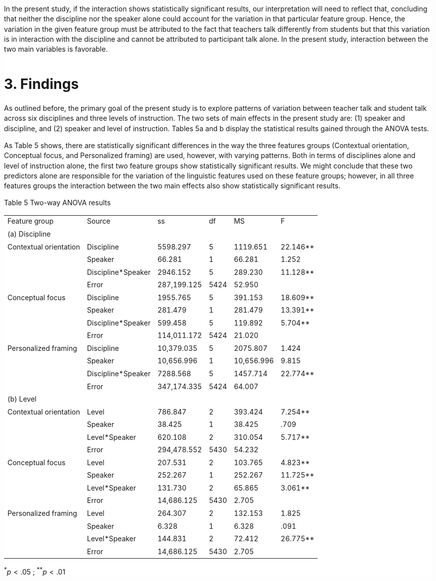 In the present study, if the interaction shows statistically significant results, our interpretation will need to reflect that, concluding that neither the discipline nor the speaker alone could account for the variation in that particular feature group. Hence, the variation in the given feature group must be attributed to the fact that teachers talk differently from students but that this variation is in interaction with the discipline and cannot be attributed to participant talk alone. In the present study, interaction between the two main variables is favorable.

# 3. Findings

As outlined before, the primary goal of the present study is to explore patterns of variation between teacher talk and student talk across six disciplines and three levels of instruction. The two sets of main effects in the present study are: (1) speaker and discipline, and (2) speaker and level of instruction. Tables 5a and b display the statistical results gained through the ANOVA tests.

As Table 5 shows, there are statistically significant differences in the way the three features groups (Contextual orientation, Conceptual focus, and Personalized framing) are used, however, with varying patterns. Both in terms of disciplines alone and level of instruction alone, the first two feature groups show statistically significant results. We might conclude that these two predictors alone are responsible for the variation of the linguistic features used on these feature groups; however, in all three features groups the interaction between the two main effects also show statistically significant results.

Table 5 Two-way ANOVA results   

<html><body><table><tr><td>Feature group</td><td>Source</td><td>ss</td><td>df</td><td>MS</td><td>F</td></tr><tr><td colspan="6">(a) Discipline</td></tr><tr><td>Contextual orientation</td><td>Discipline</td><td>5598.297</td><td>5</td><td>1119.651</td><td>22.146**</td></tr><tr><td></td><td>Speaker</td><td>66.281</td><td>1</td><td>66.281</td><td>1.252</td></tr><tr><td></td><td>Discipline*Speaker</td><td>2946.152</td><td>5</td><td>289.230</td><td>11.128**</td></tr><tr><td></td><td>Error</td><td>287,199.125</td><td>5424</td><td>52.950</td><td></td></tr><tr><td>Conceptual focus</td><td>Discipline</td><td>1955.765</td><td>5</td><td>391.153</td><td>18.609**</td></tr><tr><td></td><td> Speaker</td><td>281.479</td><td>1</td><td>281.479</td><td>13.391**</td></tr><tr><td></td><td>Discipline*Speaker</td><td>599.458</td><td>5</td><td>119.892</td><td>5.704**</td></tr><tr><td></td><td>Error</td><td>114,011.172</td><td>5424</td><td>21.020</td><td></td></tr><tr><td>Personalized framing</td><td>Discipline</td><td>10,379.035</td><td>5</td><td>2075.807</td><td>1.424</td></tr><tr><td></td><td>Speaker</td><td>10,656.996</td><td>1</td><td>10,656.996</td><td>9.815</td></tr><tr><td></td><td>Discipline*Speaker</td><td>7288.568</td><td>5</td><td>1457.714</td><td>22.774**</td></tr><tr><td></td><td>Error</td><td>347,174.335</td><td>5424</td><td>64.007</td><td></td></tr><tr><td colspan="6">(b) Level</td></tr><tr><td>Contextual orientation</td><td>Level</td><td>786.847</td><td>2</td><td>393.424</td><td>7.254**</td></tr><tr><td></td><td> Speaker</td><td>38.425</td><td>1</td><td>38.425</td><td>.709</td></tr><tr><td></td><td>Level*Speaker</td><td>620.108</td><td>2</td><td>310.054</td><td>5.717**</td></tr><tr><td></td><td>Error</td><td>294,478.552</td><td>5430</td><td>54.232</td><td></td></tr><tr><td>Conceptual focus</td><td>Level</td><td>207.531</td><td>2</td><td>103.765</td><td>4.823**</td></tr><tr><td></td><td>Speaker</td><td>252.267</td><td>1</td><td>252.267</td><td>11.725**</td></tr><tr><td></td><td>Level*Speaker</td><td>131.730</td><td>2</td><td>65.865</td><td>3.061**</td></tr><tr><td></td><td>Error</td><td>14,686.125</td><td>5430</td><td>2.705</td><td></td></tr><tr><td>Personalized framing</td><td>Level</td><td>264.307</td><td>2</td><td>132.153</td><td>1.825</td></tr><tr><td></td><td>Speaker</td><td>6.328</td><td>1</td><td>6.328</td><td>.091</td></tr><tr><td></td><td>Level*Speaker</td><td>144.831</td><td>2</td><td>72.412</td><td>26.775**</td></tr><tr><td></td><td>Error</td><td>14,686.125</td><td>5430</td><td>2.705</td><td></td></tr></table></body></html>

$^ { * } p < . 0 5$ ; $^ { * * } p < . 0 1$
